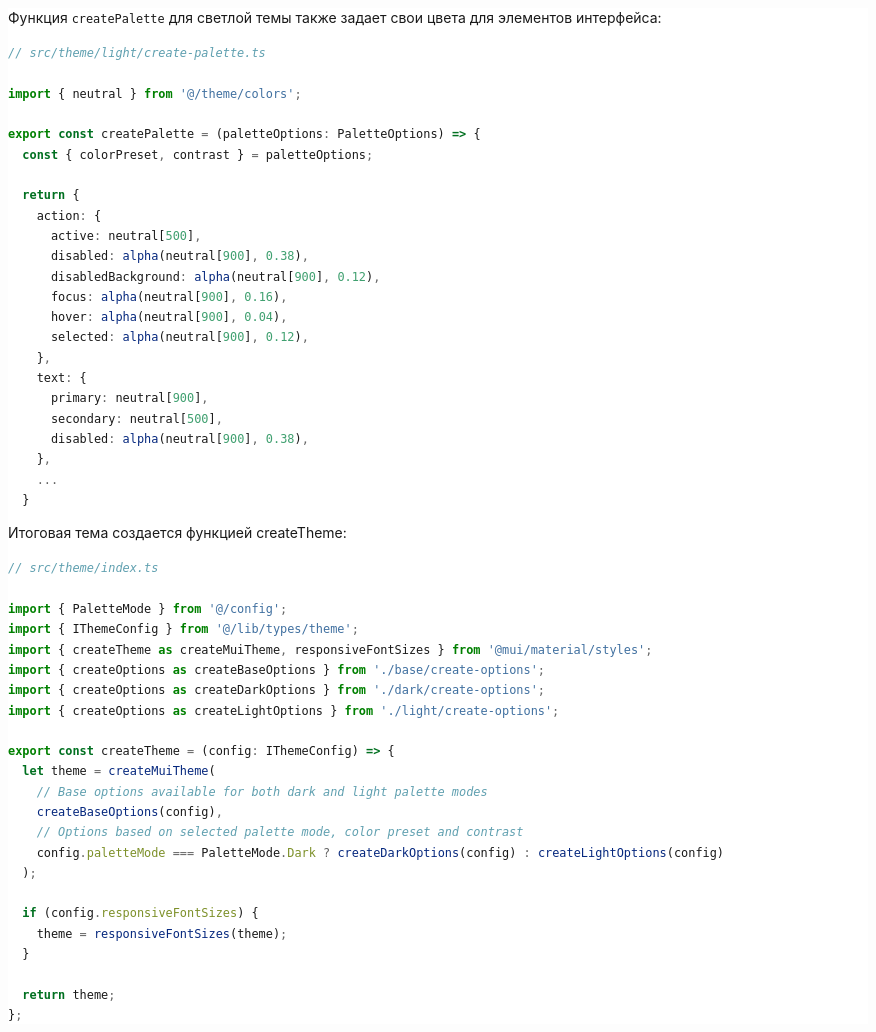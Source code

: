 
Функция `createPalette` для светлой темы также задает свои цвета для элементов интерфейса:

```typescript
// src/theme/light/create-palette.ts

import { neutral } from '@/theme/colors';

export const createPalette = (paletteOptions: PaletteOptions) => {
  const { colorPreset, contrast } = paletteOptions;

  return {
    action: {
      active: neutral[500],
      disabled: alpha(neutral[900], 0.38),
      disabledBackground: alpha(neutral[900], 0.12),
      focus: alpha(neutral[900], 0.16),
      hover: alpha(neutral[900], 0.04),
      selected: alpha(neutral[900], 0.12),
    },
    text: {
      primary: neutral[900],
      secondary: neutral[500],
      disabled: alpha(neutral[900], 0.38),
    },
    ...
  }
```

Итоговая тема создается функцией createTheme:

```typescript
// src/theme/index.ts

import { PaletteMode } from '@/config';
import { IThemeConfig } from '@/lib/types/theme';
import { createTheme as createMuiTheme, responsiveFontSizes } from '@mui/material/styles';
import { createOptions as createBaseOptions } from './base/create-options';
import { createOptions as createDarkOptions } from './dark/create-options';
import { createOptions as createLightOptions } from './light/create-options';

export const createTheme = (config: IThemeConfig) => {
  let theme = createMuiTheme(
    // Base options available for both dark and light palette modes
    createBaseOptions(config),
    // Options based on selected palette mode, color preset and contrast
    config.paletteMode === PaletteMode.Dark ? createDarkOptions(config) : createLightOptions(config)
  );

  if (config.responsiveFontSizes) {
    theme = responsiveFontSizes(theme);
  }

  return theme;
};

```
